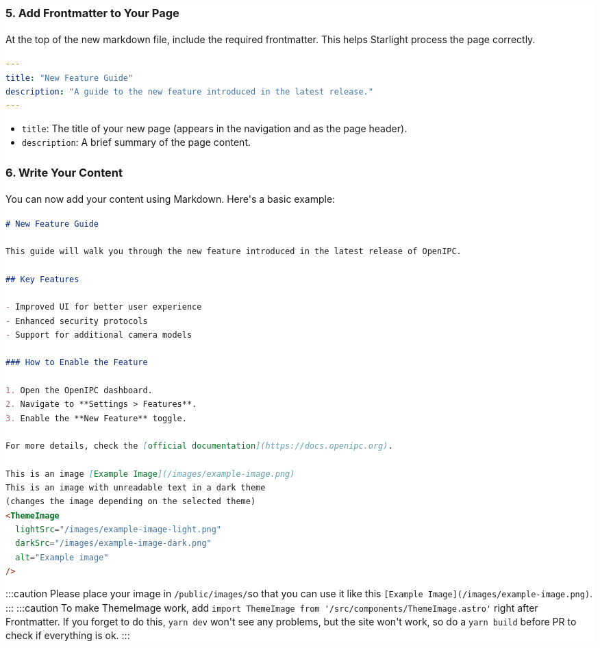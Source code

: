 ### 5. Add Frontmatter to Your Page
At the top of the new markdown file, include the required frontmatter. This helps Starlight process the page correctly.

```yaml
---
title: "New Feature Guide"
description: "A guide to the new feature introduced in the latest release."
---
```

- `title`: The title of your new page (appears in the navigation and as the page header).
- `description`: A brief summary of the page content.

### 6. Write Your Content
You can now add your content using Markdown. Here's a basic example:

```markdown
# New Feature Guide

This guide will walk you through the new feature introduced in the latest release of OpenIPC.

## Key Features

- Improved UI for better user experience
- Enhanced security protocols
- Support for additional camera models

### How to Enable the Feature

1. Open the OpenIPC dashboard.
2. Navigate to **Settings > Features**.
3. Enable the **New Feature** toggle.

For more details, check the [official documentation](https://docs.openipc.org).

This is an image [Example Image](/images/example-image.png)
This is an image with unreadable text in a dark theme 
(changes the image depending on the selected theme)
<ThemeImage
  lightSrc="/images/example-image-light.png"
  darkSrc="/images/example-image-dark.png"
  alt="Example image"
/>
```
:::caution
Please place your image in `/public/images/`so that you can use it like this `[Example Image](/images/example-image.png)`.
:::
:::caution
To make ThemeImage work, add `import ThemeImage from '/src/components/ThemeImage.astro'` right after Frontmatter. If you forget to do this, `yarn dev` won't see any problems, but the site won't work, so do a `yarn build` before PR to check if everything is ok.
:::

